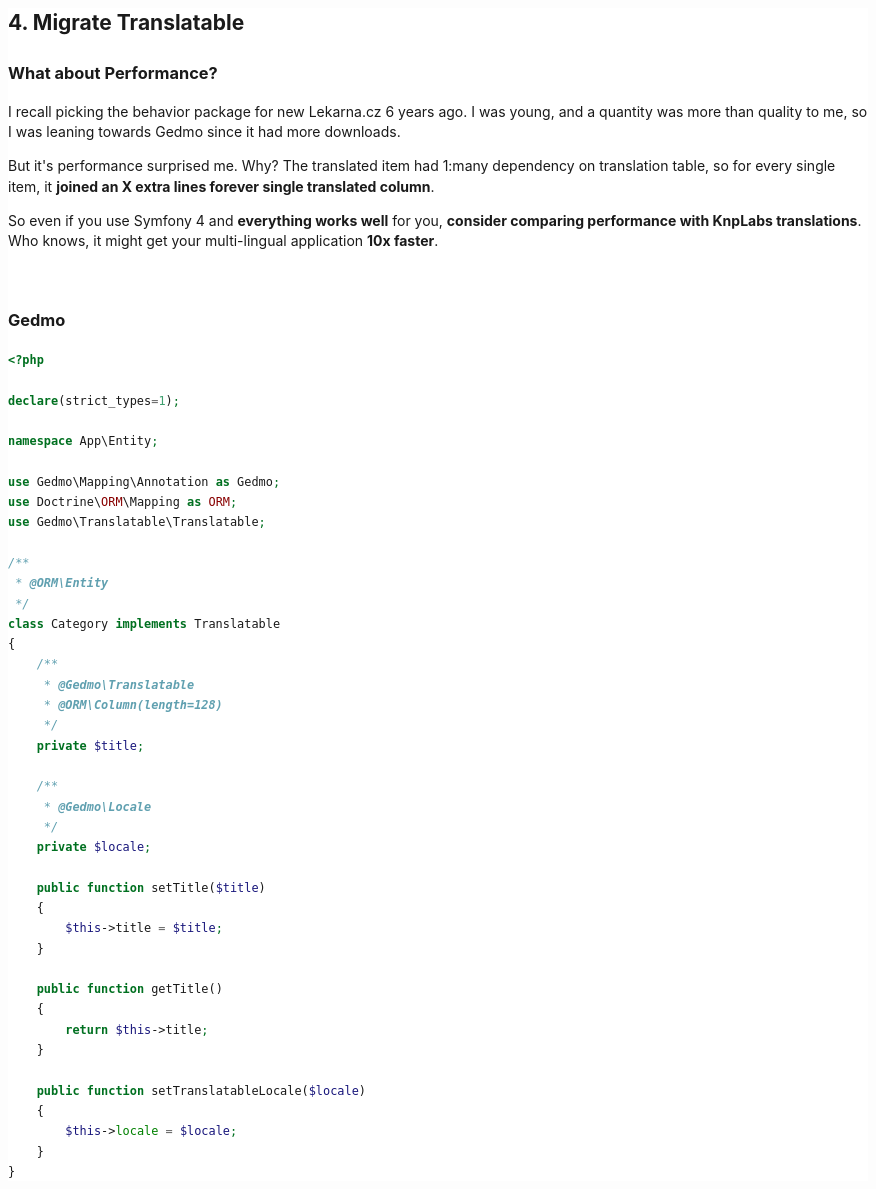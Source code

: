 ## 4. Migrate Translatable

### What about Performance?

I recall picking the behavior package for new Lekarna.cz 6 years ago. I was young, and a quantity was more than quality to me, so I was leaning towards Gedmo since it had more downloads.

But it's performance surprised me. Why? The translated item had 1:many dependency on translation table, so for every single item, it **joined an X extra lines forever single translated column**.

So even if you use Symfony 4 and **everything works well** for you, **consider comparing performance with KnpLabs translations**. Who knows, it might get your multi-lingual application **10x faster**. 

<br>

### Gedmo

```php
<?php

declare(strict_types=1);

namespace App\Entity;

use Gedmo\Mapping\Annotation as Gedmo;
use Doctrine\ORM\Mapping as ORM;
use Gedmo\Translatable\Translatable;

/**
 * @ORM\Entity
 */
class Category implements Translatable
{
    /**
     * @Gedmo\Translatable
     * @ORM\Column(length=128)
     */
    private $title;
    
    /**
     * @Gedmo\Locale
     */
    private $locale;
    
    public function setTitle($title)
    {
        $this->title = $title;
    }
    
    public function getTitle()
    {
        return $this->title;
    }
    
    public function setTranslatableLocale($locale)
    {
        $this->locale = $locale;
    }
}
```

